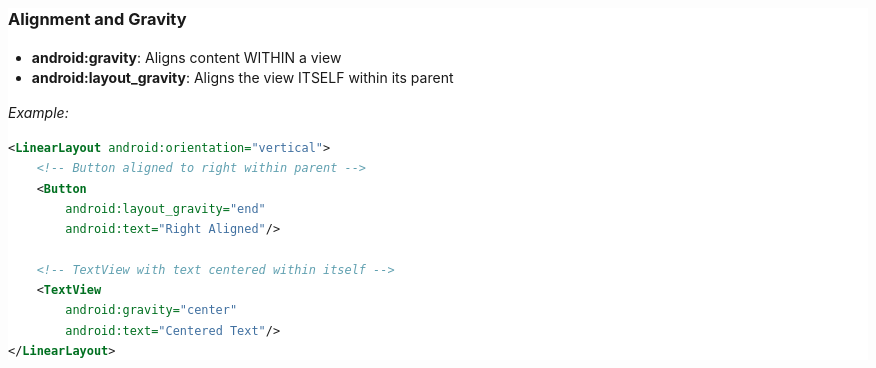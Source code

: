 
### Alignment and Gravity   
- **android:gravity**: Aligns content WITHIN a view
- **android:layout_gravity**: Aligns the view ITSELF within its parent

*Example:*
```xml
<LinearLayout android:orientation="vertical">
    <!-- Button aligned to right within parent -->
    <Button
        android:layout_gravity="end"
        android:text="Right Aligned"/>
        
    <!-- TextView with text centered within itself -->  
    <TextView
        android:gravity="center"
        android:text="Centered Text"/>
</LinearLayout>
```

